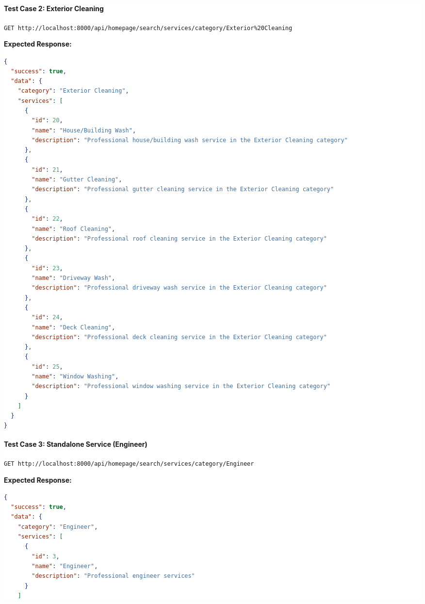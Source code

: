 #### Test Case 2: Exterior Cleaning
```http
GET http://localhost:8000/api/homepage/search/services/category/Exterior%20Cleaning
```

**Expected Response:**
```json
{
  "success": true,
  "data": {
    "category": "Exterior Cleaning",
    "services": [
      {
        "id": 20,
        "name": "House/Building Wash",
        "description": "Professional house/building wash service in the Exterior Cleaning category"
      },
      {
        "id": 21,
        "name": "Gutter Cleaning",
        "description": "Professional gutter cleaning service in the Exterior Cleaning category"
      },
      {
        "id": 22,
        "name": "Roof Cleaning",
        "description": "Professional roof cleaning service in the Exterior Cleaning category"
      },
      {
        "id": 23,
        "name": "Driveway Wash",
        "description": "Professional driveway wash service in the Exterior Cleaning category"
      },
      {
        "id": 24,
        "name": "Deck Cleaning",
        "description": "Professional deck cleaning service in the Exterior Cleaning category"
      },
      {
        "id": 25,
        "name": "Window Washing",
        "description": "Professional window washing service in the Exterior Cleaning category"
      }
    ]
  }
}
```

#### Test Case 3: Standalone Service (Engineer)
```http
GET http://localhost:8000/api/homepage/search/services/category/Engineer
```

**Expected Response:**
```json
{
  "success": true,
  "data": {
    "category": "Engineer",
    "services": [
      {
        "id": 3,
        "name": "Engineer",
        "description": "Professional engineer services"
      }
    ]
```